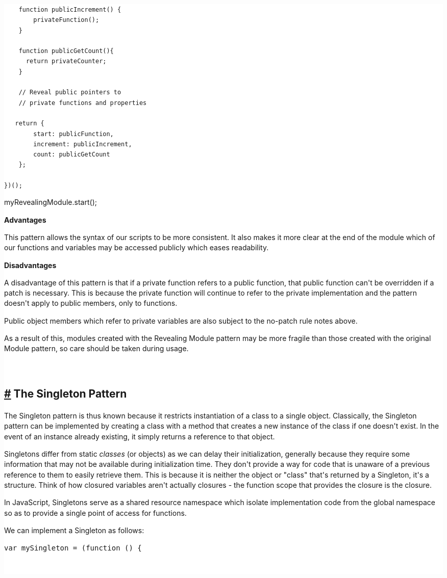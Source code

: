         function publicIncrement() {
            privateFunction();
        }

        function publicGetCount(){
          return privateCounter;
        }

        // Reveal public pointers to
        // private functions and properties

       return {
            start: publicFunction,
            increment: publicIncrement,
            count: publicGetCount
        };

    })();

myRevealingModule.start();

</pre>
    <p></p>
    <p><strong>Advantages</strong></p>
    <p>This pattern allows the syntax of our scripts to be more consistent. It also makes it more clear at the end of the module which of our functions and variables may be accessed publicly which eases readability.</p>
    <p><strong>Disadvantages</strong></p>
    <p>A disadvantage of this pattern is that if a private function refers to a public function, that public function can't be overridden if a patch is necessary. This is because the private function will continue to refer to the private implementation and the pattern doesn't apply to public members, only to functions.</p>
    <p>Public object members which refer to private variables are also subject to the no-patch rule notes above.</p>
    <p>As a result of this, modules created with the Revealing Module pattern may be more fragile than those created with the original Module pattern, so care should be taken during usage.</p>
    <p>&nbsp;</p>
    <h2 id="singletonpatternjavascript"><a href="#singletonpatternjavascript" class="subhead-link">#</a> The Singleton Pattern</h2>
    <p>The Singleton pattern is thus known because it restricts instantiation of a class to a single object. Classically, the Singleton pattern can be implemented by creating a class with a method that creates a new instance of the class if one doesn't exist. In the event of an instance already existing, it simply returns a reference to that object.</p>
    <p>Singletons differ from static <i>classes</i> (or objects) as we can delay their initialization, generally because they require some information that may not be available during initialization time. They don't provide a way for code that is unaware of a previous reference to them to easily retrieve them. This is because it is neither the object or &quot;class&quot; that's returned by a Singleton, it's a structure. Think of how closured variables aren't actually closures - the function scope that provides the closure is the closure.</p>
    <p>In JavaScript, Singletons serve as a shared resource namespace which isolate implementation code from the global namespace so as to provide a single point of access for functions.</p>
    <p>We can implement a Singleton as follows:</p>
    <pre class="brush: js">
var mySingleton = (function () {
